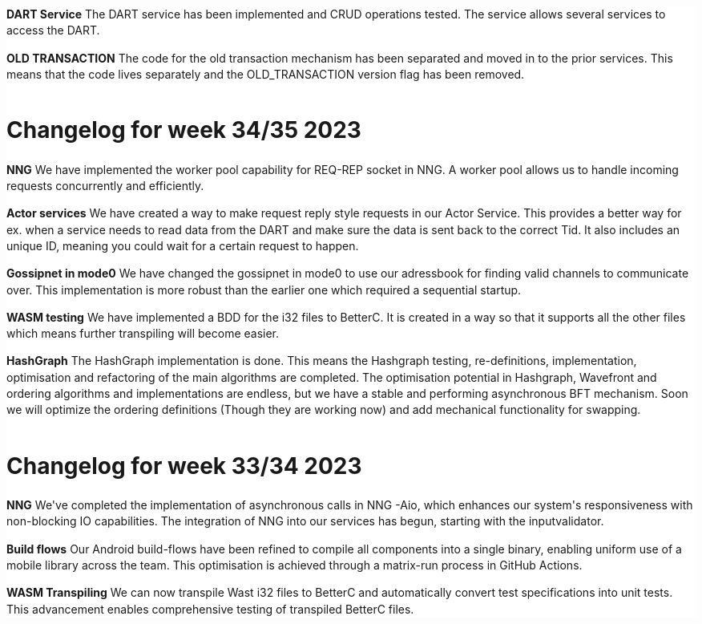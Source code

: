 **DART Service**
The DART service has been implemented and CRUD operations tested. 
The service allows several services to access the DART.

**OLD TRANSACTION**
The code for the old transaction mechanism has been separated and moved in to the prior services. This means that the code lives separately and the OLD_TRANSACTION version flag has been removed.



# Changelog for week 34/35 2023

**NNG**
We have implemented the worker pool capability for REQ-REP socket in NNG. A worker pool allows us to handle incoming requests concurrently and efficiently.

**Actor services**
We have created a way to make request reply style requests in our Actor Service. This provides a better way for ex. when a service needs to read data from the DART and make sure the data is sent back to the correct Tid. It also includes an unique ID, meaning you could wait for a certain request to happen.

**Gossipnet in mode0**
We have changed the gossipnet in mode0 to use our adressbook for finding valid channels to communicate over. This implementation is more robust than the earlier one which required a sequential startup.

**WASM testing**
We have implemented a BDD for the i32 files to BetterC. It is created in a way so that it supports all the other files which means further transpiling will become easier.

**HashGraph**
The HashGraph implementation is done. This means the Hashgraph testing, re-definitions, implementation, optimisation and refactoring of the main algorithms are completed. The optimisation potential in Hashgraph, Wavefront and ordering algorithms and implementations are endless, but we have a stable and performing asynchronous BFT mechanism. Soon we will optimize the ordering definitions (Though they are working now) and add mechanical functionality for swapping.



# Changelog for week 33/34 2023

**NNG**
We've completed the implementation of asynchronous calls in NNG -Aio, which enhances our system's responsiveness with non-blocking IO capabilities. The integration of NNG into our services has begun, starting with the inputvalidator.

**Build flows**
Our Android build-flows have been refined to compile all components into a single binary, enabling uniform use of a mobile library across the team. This optimisation is achieved through a matrix-run process in GitHub Actions.

**WASM Transpiling**
We can now transpile Wast i32 files to BetterC and automatically convert test specifications into unit tests. This advancement enables comprehensive testing of transpiled BetterC files.
